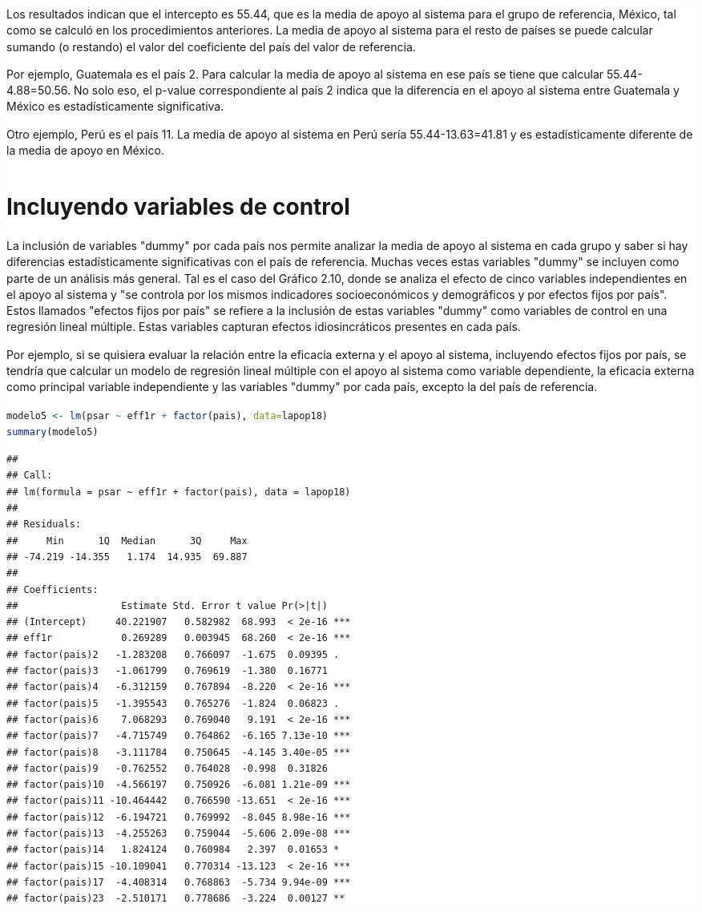 Los resultados indican que el intercepto es 55.44, que es la media de apoyo al sistema para el grupo de referencia, México, tal como se calculó en los procedimientos anteriores.
La media de apoyo al sistema para el resto de países se puede calcular sumando (o restando) el valor del coeficiente del país del valor de referencia.

Por ejemplo, Guatemala es el país 2.
Para calcular la media de apoyo al sistema en ese país se tiene que calcular 55.44-4.88=50.56.
No solo eso, el p-value correspondiente al país 2 indica que la diferencia en el apoyo al sistema entre Guatemala y México es estadísticamente significativa.

Otro ejemplo, Perú es el país 11.
La media de apoyo al sistema en Perú sería 55.44-13.63=41.81 y es estadísticamente diferente de la media de apoyo en México.

# Incluyendo variables de control

La inclusión de variables "dummy" por cada país nos permite analizar la media de apoyo al sistema en cada grupo y saber si hay diferencias estadísticamente significativas con el país de referencia.
Muchas veces estas variables "dummy" se incluyen como parte de un análisis más general.
Tal es el caso del Gráfico 2.10, donde se analiza el efecto de cinco variables independientes en el apoyo al sistema y "se controla por los mismos indicadores socioeconómicos y demográficos y por efectos fijos por país".
Estos llamados "efectos fijos por país" se refiere a la inclusión de estas variables "dummy" como variables de control en una regresión lineal múltiple.
Estas variables capturan efectos idiosincráticos presentes en cada país.

Por ejemplo, si se quisiera evaluar la relación entre la eficacia externa y el apoyo al sistema, incluyendo efectos fijos por país, se tendría que calcular un modelo de regresión lineal múltiple con el apoyo al sistema como variable dependiente, la eficacia externa como principal variable independiente y las variables "dummy" por cada país, excepto la del país de referencia.


```r
modelo5 <- lm(psar ~ eff1r + factor(pais), data=lapop18)
summary(modelo5)
```

```
## 
## Call:
## lm(formula = psar ~ eff1r + factor(pais), data = lapop18)
## 
## Residuals:
##     Min      1Q  Median      3Q     Max 
## -74.219 -14.355   1.174  14.935  69.887 
## 
## Coefficients:
##                  Estimate Std. Error t value Pr(>|t|)    
## (Intercept)     40.221907   0.582982  68.993  < 2e-16 ***
## eff1r            0.269289   0.003945  68.260  < 2e-16 ***
## factor(pais)2   -1.283208   0.766097  -1.675  0.09395 .  
## factor(pais)3   -1.061799   0.769619  -1.380  0.16771    
## factor(pais)4   -6.312159   0.767894  -8.220  < 2e-16 ***
## factor(pais)5   -1.395543   0.765276  -1.824  0.06823 .  
## factor(pais)6    7.068293   0.769040   9.191  < 2e-16 ***
## factor(pais)7   -4.715749   0.764862  -6.165 7.13e-10 ***
## factor(pais)8   -3.111784   0.750645  -4.145 3.40e-05 ***
## factor(pais)9   -0.762552   0.764028  -0.998  0.31826    
## factor(pais)10  -4.566197   0.750926  -6.081 1.21e-09 ***
## factor(pais)11 -10.464442   0.766590 -13.651  < 2e-16 ***
## factor(pais)12  -6.194721   0.769992  -8.045 8.98e-16 ***
## factor(pais)13  -4.255263   0.759044  -5.606 2.09e-08 ***
## factor(pais)14   1.824124   0.760984   2.397  0.01653 *  
## factor(pais)15 -10.109041   0.770314 -13.123  < 2e-16 ***
## factor(pais)17  -4.408314   0.768863  -5.734 9.94e-09 ***
## factor(pais)23  -2.510171   0.778686  -3.224  0.00127 ** 
```